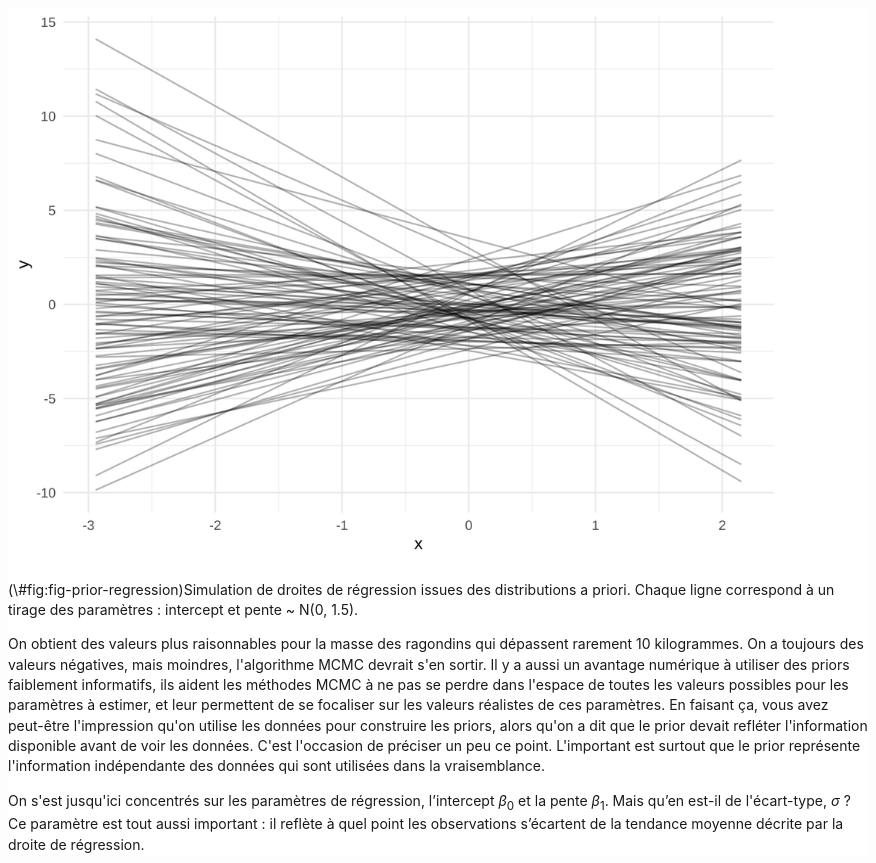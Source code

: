 <img src="05-regression_files/figure-html/fig-prior-regression-1.svg" alt="Simulation de droites de régression issues des distributions a priori. Chaque ligne correspond à un tirage des paramètres : intercept et pente ~ N(0, 1.5)." width="90%" />
<p class="caption">(\#fig:fig-prior-regression)Simulation de droites de régression issues des distributions a priori. Chaque ligne correspond à un tirage des paramètres : intercept et pente ~ N(0, 1.5).</p>
</div>

On obtient des valeurs plus raisonnables pour la masse des ragondins qui dépassent rarement 10 kilogrammes. On a toujours des valeurs négatives, mais moindres, l'algorithme MCMC devrait s'en sortir. Il y a aussi un avantage numérique à utiliser des priors faiblement informatifs, ils aident les méthodes MCMC à ne pas se perdre dans l'espace de toutes les valeurs possibles pour les paramètres à estimer, et leur permettent de se focaliser sur les valeurs réalistes de ces paramètres. En faisant ça, vous avez peut-être l'impression qu'on utilise les données pour construire les priors, alors qu'on a dit que le prior devait refléter l'information disponible avant de voir les données. C'est l'occasion de préciser un peu ce point. L'important est surtout que le prior représente l'information indépendante des données qui sont utilisées dans la vraisemblance. 

On s'est jusqu'ici concentrés sur les paramètres de régression, l’intercept $\beta_0$ et la pente $\beta_1$. Mais qu’en est-il de l'écart-type, $\sigma$ ? Ce paramètre est tout aussi important : il reflète à quel point les observations s’écartent de la tendance moyenne décrite par la droite de régression.
